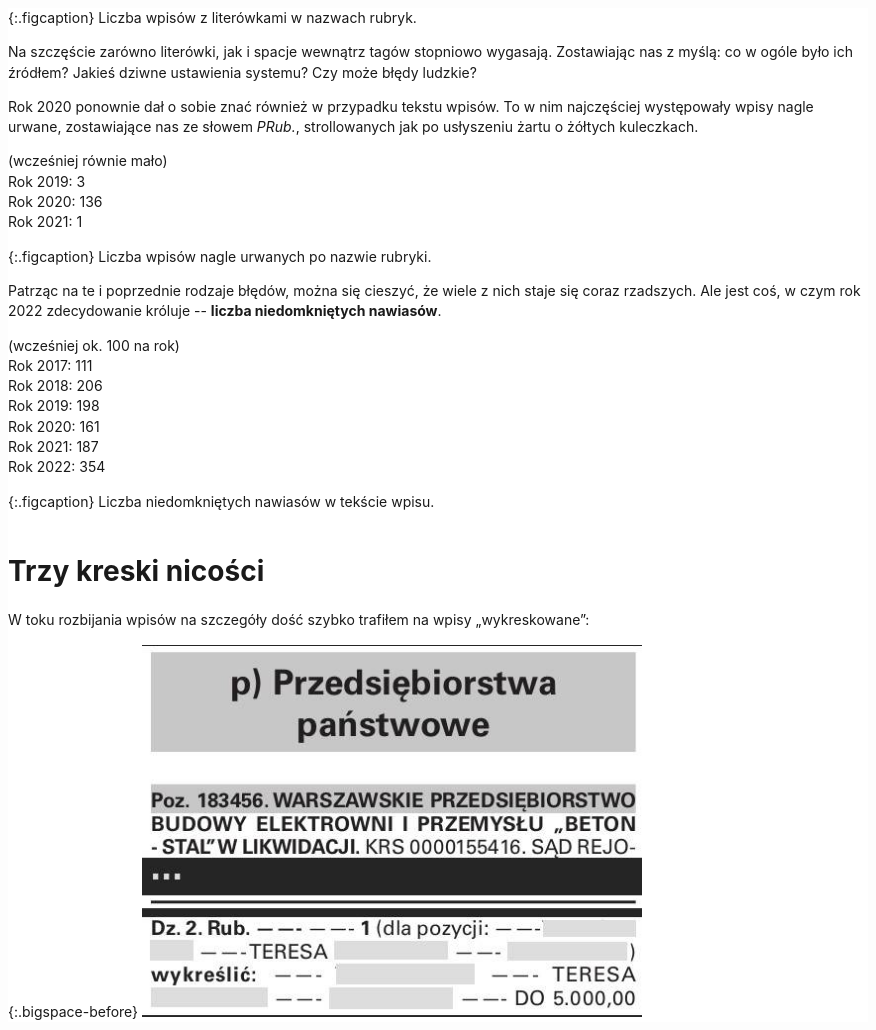 {:.figcaption}
Liczba wpisów z&nbsp;literówkami w&nbsp;nazwach rubryk.

Na szczęście zarówno literówki, jak i&nbsp;spacje wewnątrz tagów stopniowo wygasają. Zostawiając nas z&nbsp;myślą: co w&nbsp;ogóle było ich źródłem? Jakieś dziwne ustawienia systemu? Czy może błędy ludzkie?

Rok 2020&nbsp;ponownie dał o&nbsp;sobie znać również w&nbsp;przypadku tekstu wpisów. To w&nbsp;nim najczęściej występowały wpisy nagle urwane, zostawiające nas ze słowem *PRub.*, strollowanych jak po usłyszeniu żartu o&nbsp;żółtych kuleczkach. 

<div class="black-bg mono">
<span class="post-meta">(wcześniej równie mało)</span><br/>
Rok 2019:  3<br/>
Rok 2020:  <span class="red">136</span><br/>
Rok 2021:  1
</div>

{:.figcaption}
Liczba wpisów nagle urwanych po nazwie rubryki.

Patrząc na te i&nbsp;poprzednie rodzaje błędów, można się cieszyć, że wiele z&nbsp;nich staje się coraz rzadszych. Ale jest coś, w&nbsp;czym rok 2022&nbsp;zdecydowanie króluje -- **liczba niedomkniętych nawiasów**.

<div class="black-bg mono">
<span class="post-meta">(wcześniej ok. 100&nbsp;na rok)</span><br/>
Rok 2017:  111<br/>
Rok 2018:  206<br/>
Rok 2019:  198<br/>
Rok 2020:  161<br/>
Rok 2021:  187<br/>
Rok 2022:  <span class="red">354</span><br/>
</div>

{:.figcaption}
Liczba niedomkniętych nawiasów w&nbsp;tekście wpisu.

# Trzy kreski nicości

W toku rozbijania wpisów na szczegóły dość szybko trafiłem na wpisy „wykreskowane”:

{:.bigspace-before}
<img src="/assets/posts/msig-problemy/tekst-luki.jpg" alt="Wpis, w którym zamiast większości nazw rubryk widać kreski. Dane opisywanej w nim osoby zakryłem dodatkowo prostokątami. Nad wpisem widać nagłówek dla całej sekcji, mówiący 'Przedsiębiorstwa państwowe'." width="500px"/>

